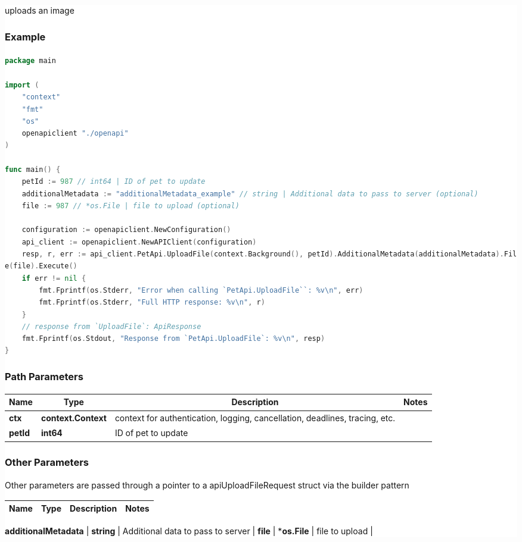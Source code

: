uploads an image

### Example

```go
package main

import (
    "context"
    "fmt"
    "os"
    openapiclient "./openapi"
)

func main() {
    petId := 987 // int64 | ID of pet to update
    additionalMetadata := "additionalMetadata_example" // string | Additional data to pass to server (optional)
    file := 987 // *os.File | file to upload (optional)

    configuration := openapiclient.NewConfiguration()
    api_client := openapiclient.NewAPIClient(configuration)
    resp, r, err := api_client.PetApi.UploadFile(context.Background(), petId).AdditionalMetadata(additionalMetadata).File(file).Execute()
    if err != nil {
        fmt.Fprintf(os.Stderr, "Error when calling `PetApi.UploadFile``: %v\n", err)
        fmt.Fprintf(os.Stderr, "Full HTTP response: %v\n", r)
    }
    // response from `UploadFile`: ApiResponse
    fmt.Fprintf(os.Stdout, "Response from `PetApi.UploadFile`: %v\n", resp)
}
```

### Path Parameters


Name | Type | Description  | Notes
------------- | ------------- | ------------- | -------------
**ctx** | **context.Context** | context for authentication, logging, cancellation, deadlines, tracing, etc.
**petId** | **int64** | ID of pet to update | 

### Other Parameters

Other parameters are passed through a pointer to a apiUploadFileRequest struct via the builder pattern


Name | Type | Description  | Notes
------------- | ------------- | ------------- | -------------

 **additionalMetadata** | **string** | Additional data to pass to server | 
 **file** | ***os.File** | file to upload | 
